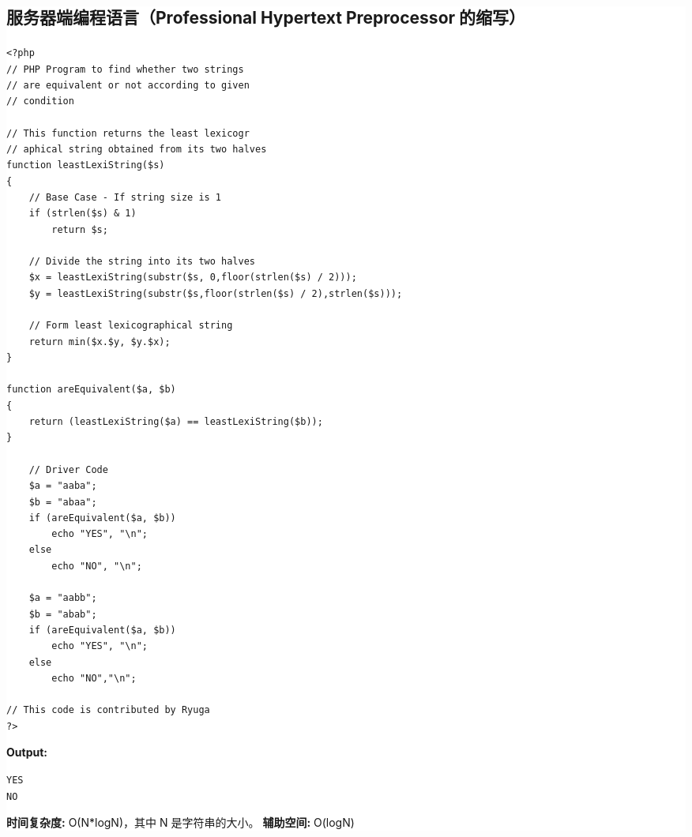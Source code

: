 ## 服务器端编程语言（Professional Hypertext Preprocessor 的缩写）

```
<?php
// PHP Program to find whether two strings
// are equivalent or not according to given
// condition

// This function returns the least lexicogr
// aphical string obtained from its two halves
function leastLexiString($s)
{
    // Base Case - If string size is 1
    if (strlen($s) & 1)
        return $s;

    // Divide the string into its two halves
    $x = leastLexiString(substr($s, 0,floor(strlen($s) / 2)));
    $y = leastLexiString(substr($s,floor(strlen($s) / 2),strlen($s)));

    // Form least lexicographical string
    return min($x.$y, $y.$x);
}

function areEquivalent($a, $b)
{
    return (leastLexiString($a) == leastLexiString($b));
}

    // Driver Code
    $a = "aaba";
    $b = "abaa";
    if (areEquivalent($a, $b))
        echo "YES", "\n";
    else
        echo "NO", "\n";

    $a = "aabb";
    $b = "abab";
    if (areEquivalent($a, $b))
        echo "YES", "\n";
    else
        echo "NO","\n";

// This code is contributed by Ryuga
?>
```

**Output:** 

```
YES
NO
```

**时间复杂度:** O(N*logN)，其中 N 是字符串的大小。
**辅助空间:** O(logN)